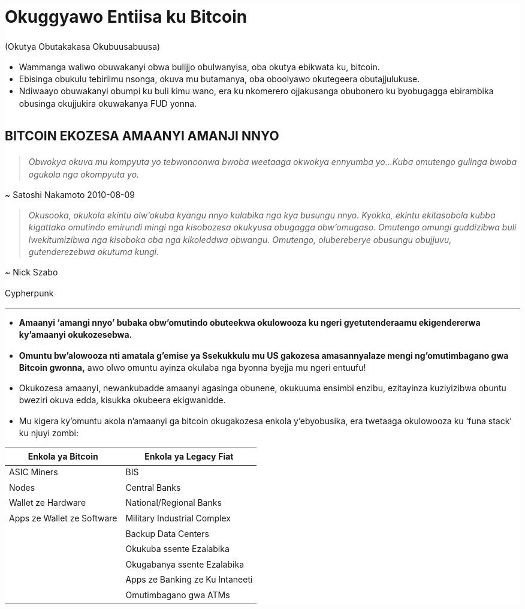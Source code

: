 # Okuggyawo Entiisa ku Bitcoin
(Okutya Obutakakasa Okubuusabuusa)

* Wammanga waliwo obuwakanyi obwa bulijjo obulwanyisa, oba okutya
ebikwata ku, bitcoin.
* Ebisinga obukulu tebiriimu nsonga, okuva mu butamanya, oba oboolyawo okutegeera obutajjulukuse.
* Ndiwaayo obuwakanyi obumpi ku buli kimu wano, era ku nkomerero
ojjakusanga obubonero ku byobugagga ebirambika obusinga okujjukira
okuwakanya FUD yonna.

## BITCOIN EKOZESA AMAANYI AMANJI NNYO

>*Obwokya okuva mu kompyuta yo tebwonoonwa
bwoba weetaaga okwokya ennyumba yo...Kuba
omutengo gulinga bwoba ogukola nga okompyuta yo.*

~ Satoshi Nakamoto 2010-08-09

>*Okusooka, okukola ekintu olw’okuba kyangu nnyo
kulabika nga kya busungu nnyo. Kyokka, ekintu ekitasobola
kubba kigattako omutindo emirundi mingi nga kisobozesa
okukyusa obugagga obw’omugaso. Omutengo omungi
guddizibwa buli lwekitumizibwa nga kisoboka oba nga kikoleddwa
obwangu. Omutengo, olubereberye obusungu obujjuvu,
gutenderezebwa okutuma kungi.*

~ Nick Szabo

Cypherpunk

---

* **Amaanyi ‘amangi nnyo’ bubaka obw’omutindo obuteekwa
okulowooza ku ngeri gyetutenderaamu ekigendererwa ky’amaanyi
okukozesebwa.**

* **Omuntu bw’alowooza nti amatala g’emise ya Ssekukkulu mu
US gakozesa amasannyalaze mengi ng’omutimbagano gwa Bitcoin gwonna,** awo olwo omuntu ayinza okulaba nga byonna byejja mu ngeri entuufu!

* Okukozesa amaanyi, newankubadde amaanyi agasinga obunene, okukuuma
ensimbi enzibu, ezitayinza kuziyizibwa
obuntu bweziri okuva edda, kisukka okubeera ekigwanidde.

* Mu kigera ky’omuntu akola n’amaanyi ga bitcoin okugakozesa
enkola y’ebyobusika, era twetaaga okulowooza ku ‘funa
stack’ ku njuyi zombi:

| Enkola ya Bitcoin  | Enkola ya Legacy Fiat         |
| -------------------- | --------------------------- |
| ASIC Miners          | BIS                         |
| Nodes                | Central Banks               |
| Wallet ze Hardware     | National/Regional Banks     |
| Apps ze Wallet ze Software | Military Industrial Complex |
|                      | Backup Data Centers         |
|                      | Okukuba ssente Ezalabika     |
|                      | Okugabanya ssente Ezalabika |
|                      | Apps ze Banking ze Ku Intaneeti         |
|                      | Omutimbagano gwa ATMs             |
